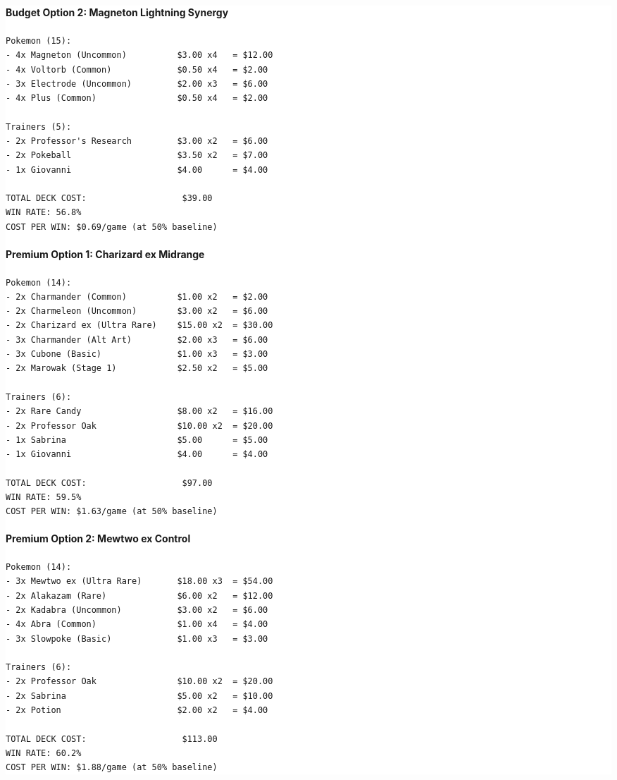 #### Budget Option 2: Magneton Lightning Synergy

```
Pokemon (15):
- 4x Magneton (Uncommon)          $3.00 x4   = $12.00
- 4x Voltorb (Common)             $0.50 x4   = $2.00
- 3x Electrode (Uncommon)         $2.00 x3   = $6.00
- 4x Plus (Common)                $0.50 x4   = $2.00

Trainers (5):
- 2x Professor's Research         $3.00 x2   = $6.00
- 2x Pokeball                     $3.50 x2   = $7.00
- 1x Giovanni                     $4.00      = $4.00

TOTAL DECK COST:                   $39.00
WIN RATE: 56.8%
COST PER WIN: $0.69/game (at 50% baseline)
```

#### Premium Option 1: Charizard ex Midrange

```
Pokemon (14):
- 2x Charmander (Common)          $1.00 x2   = $2.00
- 2x Charmeleon (Uncommon)        $3.00 x2   = $6.00
- 2x Charizard ex (Ultra Rare)    $15.00 x2  = $30.00
- 3x Charmander (Alt Art)         $2.00 x3   = $6.00
- 3x Cubone (Basic)               $1.00 x3   = $3.00
- 2x Marowak (Stage 1)            $2.50 x2   = $5.00

Trainers (6):
- 2x Rare Candy                   $8.00 x2   = $16.00
- 2x Professor Oak                $10.00 x2  = $20.00
- 1x Sabrina                      $5.00      = $5.00
- 1x Giovanni                     $4.00      = $4.00

TOTAL DECK COST:                   $97.00
WIN RATE: 59.5%
COST PER WIN: $1.63/game (at 50% baseline)
```

#### Premium Option 2: Mewtwo ex Control

```
Pokemon (14):
- 3x Mewtwo ex (Ultra Rare)       $18.00 x3  = $54.00
- 2x Alakazam (Rare)              $6.00 x2   = $12.00
- 2x Kadabra (Uncommon)           $3.00 x2   = $6.00
- 4x Abra (Common)                $1.00 x4   = $4.00
- 3x Slowpoke (Basic)             $1.00 x3   = $3.00

Trainers (6):
- 2x Professor Oak                $10.00 x2  = $20.00
- 2x Sabrina                      $5.00 x2   = $10.00
- 2x Potion                       $2.00 x2   = $4.00

TOTAL DECK COST:                   $113.00
WIN RATE: 60.2%
COST PER WIN: $1.88/game (at 50% baseline)
```
